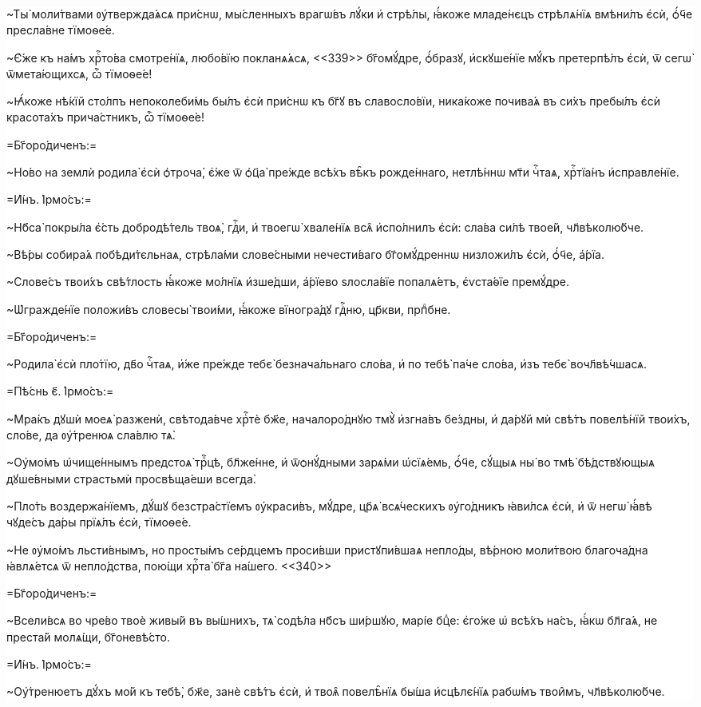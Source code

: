 ~Ты̀ моли́твами ᲂу҆твержда́ѧсѧ при́снѡ, мы́сленныхъ врагѡ́въ лꙋ́ки и҆ стрѣ́лы,
ꙗ҆́коже младе́нєцъ стрѣлѧ́нїѧ вмѣни́лъ є҆сѝ, ѻ҆́ч҃е пресла́вне тїмоѳе́е.

~Є҆́же къ на́мъ хрⷭ҇то́ва смотре́нїѧ, любо́вїю покланѧ́ѧсѧ, <<339>> бг҃омꙋ́дре,
ѻ҆́бразꙋ, и҆скꙋше́нїе мꙋ́къ претерпѣ́лъ є҆сѝ, ѿ сегѡ̀ ѿмета́ющихсѧ, ѽ тїмоѳе́е!

~Ꙗ҆́коже нѣ́кїй сто́лпъ непоколеби́мь бы́лъ є҆сѝ при́снѡ къ бг҃ꙋ въ
славосло́вїи, ника́коже почива́ѧ въ си́хъ пребы́лъ є҆сѝ красота́хъ прича́стникъ,
ѽ тїмоѳе́е!

=Бг҃оро́диченъ:=

~Но́во на землѝ родила̀ є҆сѝ ѻ҆троча̀, є҆́же ѿ ѻ҆ц҃а̀ пре́жде всѣ́хъ вѣ̑къ
рожде́ннаго, нетлѣ́ннѡ мт҃и чⷭ҇таѧ, хрⷭ҇тїа́нъ и҆справле́нїе.

=И҆́нъ. І҆рмо́съ:=

~Нб҃са̀ покры́ла є҆́сть добродѣ́тель твоѧ̀, гдⷭ҇и, и҆ твоегѡ̀ хвале́нїѧ всѧ̑
и҆спо́лнилъ є҆сѝ: сла́ва си́лѣ твое́й, чл҃вѣколю́бче.

~Вѣ́ры собира́ѧ побѣди́тєльнаѧ, стрѣла́ми слове́сными нечести́ваго
бг҃омꙋ́дреннѡ низложи́лъ є҆сѝ, ѻ҆́ч҃е, а҆́рїа.

~Слове́съ твои́хъ свѣ́тлость ꙗ҆́коже мо́лнїѧ и҆зше́дши, а҆́рїево ѕлосла́вїе
попалѧ́етъ, є҆ѵста́ѳїе премꙋ́дре.

~Ѡ҆гражде́нїе положи́въ словесы̀ твои́ми, ꙗ҆́коже вїногра́дꙋ гдⷭ҇ню, цр҃кви,
прпⷣбне.

=Бг҃оро́диченъ:=

~Родила̀ є҆сѝ пло́тїю, дв҃о чⷭ҇таѧ, и҆́же пре́жде тебє̀ безнача́льнаго сло́ва,
и҆ по тебѣ̀ па́че сло́ва, и҆зъ тебє̀ вочл҃вѣ́чшасѧ.

=Пѣ́снь є҃. І҆рмо́съ:=

~Мра́къ дꙋшѝ моеѧ̀ разженѝ, свѣтода́вче хрⷭ҇тѐ бж҃е, началоро́днꙋю тмꙋ̀
и҆згна́въ бе́здны, и҆ да́рꙋй мѝ свѣ́тъ повелѣ́нїй твои́хъ, сло́ве, да ᲂу҆́тренюѧ
сла́влю тѧ̀.

~Оу҆мо́мъ ѡ҆чище́ннымъ предстоѧ̀ трⷪ҇цѣ, бл҃же́нне, и҆ ѿѻнꙋ́дными зарѧ́ми
ѡ҆сїѧ́емь, ѻ҆́ч҃е, сꙋ́щыѧ ны̀ во тмѣ̀ бѣ́дствꙋющыѧ дꙋше́вными страстьмѝ
просвѣща́еши всегда̀.

~Пло́ть воздержа́нїемъ, дꙋ́шꙋ безстра́стїемъ ᲂу҆краси́въ, мꙋ́дре, цр҃ѧ̀
всѧ́ческихъ ᲂу҆го́дникъ ꙗ҆ви́лсѧ є҆сѝ, и҆ ѿ негѡ̀ ꙗ҆́вѣ чꙋде́съ да́ры прїѧ́лъ
є҆сѝ, тїмоѳе́е.

~Не ᲂу҆мо́мъ льсти́внымъ, но просты́мъ се́рдцемъ проси́вши пристꙋпи́вшаѧ
непло́ды, вѣ́рною моли́твою благоча́дна ꙗ҆влѧ́етсѧ ѿ непло́дства, пою́щи хрⷭ҇та̀
бг҃а на́шего. <<340>>

=Бг҃оро́диченъ:=

~Всели́всѧ во чре́во твоѐ живы́й въ вы́шнихъ, тѧ̀ содѣ́ла нб҃съ ши́ршꙋю, марі́е
бцⷣе: є҆го́же ѡ҆ всѣ́хъ на́съ, ꙗ҆́кѡ бл҃га́ѧ, не преста́й молѧ́щи, бг҃оневѣ́сто.

=И҆́нъ. І҆рмо́съ:=

~Оу҆́тренюетъ дꙋ́хъ мо́й къ тебѣ̀, бж҃е, занѐ свѣ́тъ є҆сѝ, и҆ твоѧ̑ повелѣ̑нїѧ
бы́ша и҆сцѣлє́нїѧ рабѡ́мъ твои̑мъ, чл҃вѣколю́бче.
